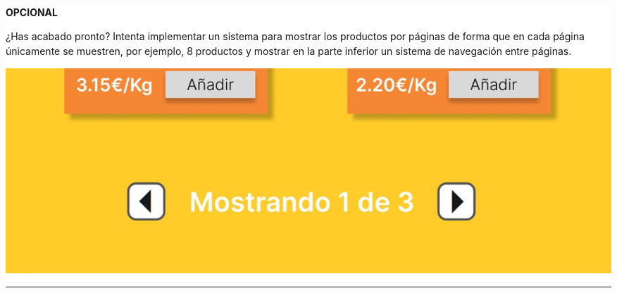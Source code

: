 **OPCIONAL**

¿Has acabado pronto? Intenta implementar un sistema para mostrar los productos por páginas de forma que en cada página únicamente se muestren, por ejemplo, 8 productos y mostrar en la parte inferior un sistema de navegación entre páginas.

![Navegación por páginas](../assets/pr0414/resultado_navegacion_pr0414.jpg)

---
